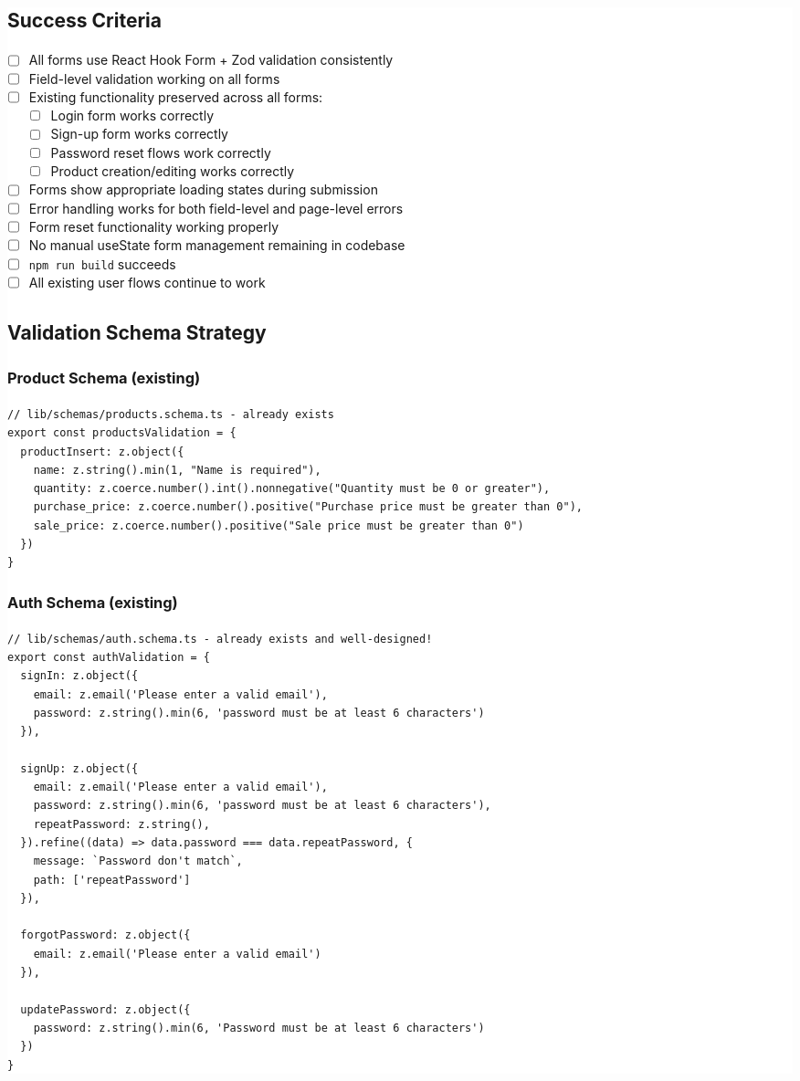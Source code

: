 ## Success Criteria
- [ ] All forms use React Hook Form + Zod validation consistently
- [ ] Field-level validation working on all forms
- [ ] Existing functionality preserved across all forms:
  - [ ] Login form works correctly
  - [ ] Sign-up form works correctly  
  - [ ] Password reset flows work correctly
  - [ ] Product creation/editing works correctly
- [ ] Forms show appropriate loading states during submission
- [ ] Error handling works for both field-level and page-level errors
- [ ] Form reset functionality working properly
- [ ] No manual useState form management remaining in codebase
- [ ] `npm run build` succeeds
- [ ] All existing user flows continue to work

## Validation Schema Strategy

### Product Schema (existing)
```tsx
// lib/schemas/products.schema.ts - already exists
export const productsValidation = {
  productInsert: z.object({
    name: z.string().min(1, "Name is required"),
    quantity: z.coerce.number().int().nonnegative("Quantity must be 0 or greater"),
    purchase_price: z.coerce.number().positive("Purchase price must be greater than 0"),
    sale_price: z.coerce.number().positive("Sale price must be greater than 0")
  })
}
```

### Auth Schema (existing)
```tsx
// lib/schemas/auth.schema.ts - already exists and well-designed!
export const authValidation = {
  signIn: z.object({
    email: z.email('Please enter a valid email'),
    password: z.string().min(6, 'password must be at least 6 characters')
  }),
  
  signUp: z.object({
    email: z.email('Please enter a valid email'),
    password: z.string().min(6, 'password must be at least 6 characters'),
    repeatPassword: z.string(),
  }).refine((data) => data.password === data.repeatPassword, { 
    message: `Password don't match`, 
    path: ['repeatPassword']
  }),
  
  forgotPassword: z.object({
    email: z.email('Please enter a valid email')
  }),
  
  updatePassword: z.object({
    password: z.string().min(6, 'Password must be at least 6 characters')
  })
}
```
